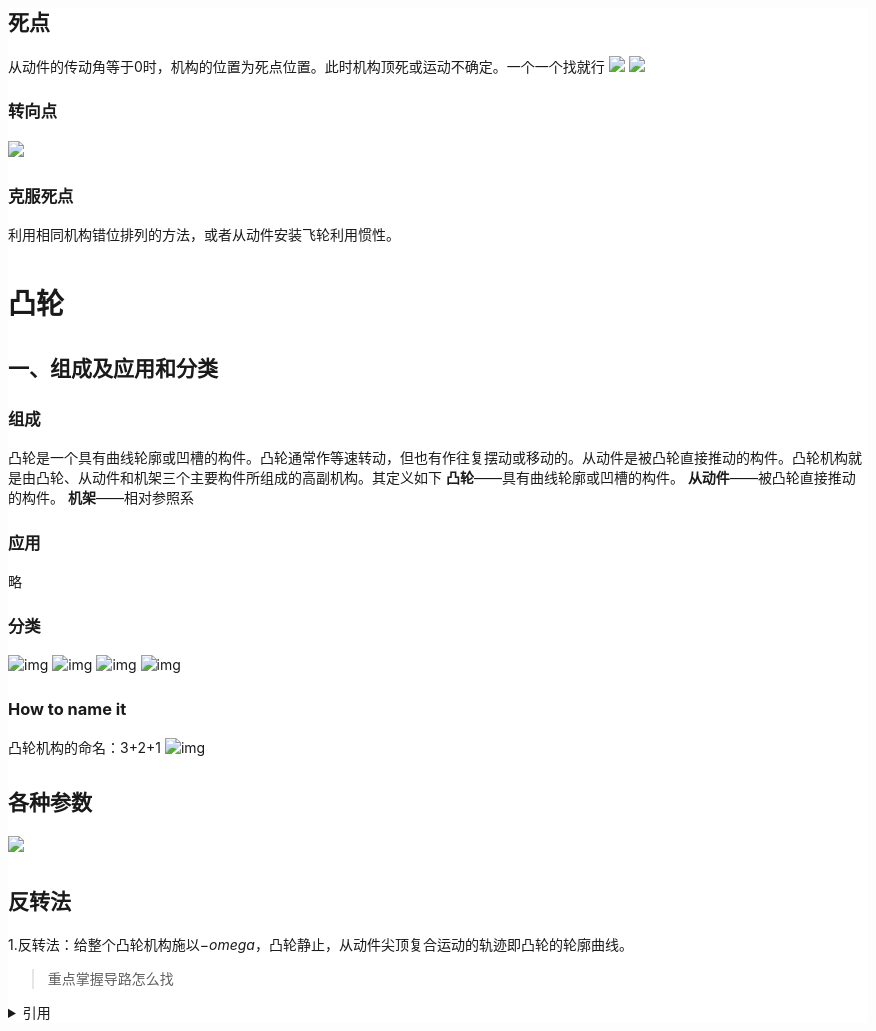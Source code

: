 ## 死点
从动件的传动角等于0时，机构的位置为死点位置。此时机构顶死或运动不确定。一个一个找就行
 <img width=300 src="https://img2023.cnblogs.com/blog/2712141/202303/2712141-20230326142212267-1700235840.png">
 <img width=300 src="https://img2023.cnblogs.com/blog/2712141/202303/2712141-20230326142222326-1279256412.png">

### 转向点
 <img width=400 src="https://img2023.cnblogs.com/blog/2712141/202303/2712141-20230326142714275-1176183560.png">
 
### 克服死点
利用相同机构错位排列的方法，或者从动件安装飞轮利用惯性。

# 凸轮
## 一、组成及应用和分类
### 组成
凸轮是一个具有曲线轮廓或凹槽的构件。凸轮通常作等速转动，但也有作往复摆动或移动的。从动件是被凸轮直接推动的构件。凸轮机构就是由凸轮、从动件和机架三个主要构件所组成的高副机构。其定义如下
**凸轮**——具有曲线轮廓或凹槽的构件。 
**从动件**——被凸轮直接推动的构件。 
**机架**——相对参照系
### 应用
略
### 分类
![img](https://img2023.cnblogs.com/blog/2712141/202303/2712141-20230327102624879-548203272.png)
![img](https://img2023.cnblogs.com/blog/2712141/202303/2712141-20230327102646548-2116358726.png)
![img](https://img2023.cnblogs.com/blog/2712141/202303/2712141-20230327102717640-86139494.png)
![img](https://img2023.cnblogs.com/blog/2712141/202303/2712141-20230327102738896-760189701.png)

### How to name it
凸轮机构的命名：3+2+1
![img](https://img2023.cnblogs.com/blog/2712141/202303/2712141-20230327103636104-1176210712.png)

## 各种参数
<img class="c" width=400 src="https://img2023.cnblogs.com/blog/2712141/202303/2712141-20230327104707800-2046624019.png">


## 反转法
1.反转法：给整个凸轮机构施以$-omega$，凸轮静止，从动件尖顶复合运动的轨迹即凸轮的轮廓曲线。
> 重点掌握导路怎么找
<details><summary>引用</summary></details>  